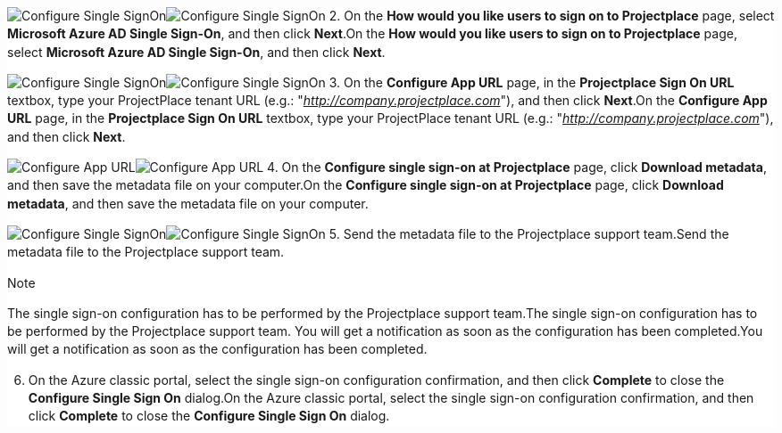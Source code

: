    <span data-ttu-id="601da-135">![Configure Single SignOn](https://docstestmedia1.blob.core.windows.net/azure-media/articles/active-directory/media/active-directory-saas-projectplace-tutorial/IC790220.png "Configure Single SignOn")</span><span class="sxs-lookup"><span data-stu-id="601da-135">![Configure Single SignOn](https://docstestmedia1.blob.core.windows.net/azure-media/articles/active-directory/media/active-directory-saas-projectplace-tutorial/IC790220.png "Configure Single SignOn")</span></span>
2. <span data-ttu-id="601da-136">On the **How would you like users to sign on to Projectplace** page, select **Microsoft Azure AD Single Sign-On**, and then click **Next**.</span><span class="sxs-lookup"><span data-stu-id="601da-136">On the **How would you like users to sign on to Projectplace** page, select **Microsoft Azure AD Single Sign-On**, and then click **Next**.</span></span>
   
   <span data-ttu-id="601da-137">![Configure Single SignOn](https://docstestmedia1.blob.core.windows.net/azure-media/articles/active-directory/media/active-directory-saas-projectplace-tutorial/IC790221.png "Configure Single SignOn")</span><span class="sxs-lookup"><span data-stu-id="601da-137">![Configure Single SignOn](https://docstestmedia1.blob.core.windows.net/azure-media/articles/active-directory/media/active-directory-saas-projectplace-tutorial/IC790221.png "Configure Single SignOn")</span></span>
3. <span data-ttu-id="601da-138">On the **Configure App URL** page, in the **Projectplace Sign On URL** textbox, type your ProjectPlace tenant URL (e.g.: "*http://company.projectplace.com*"), and then click **Next**.</span><span class="sxs-lookup"><span data-stu-id="601da-138">On the **Configure App URL** page, in the **Projectplace Sign On URL** textbox, type your ProjectPlace tenant URL (e.g.: "*http://company.projectplace.com*"), and then click **Next**.</span></span>
   
   <span data-ttu-id="601da-139">![Configure App URL](https://docstestmedia1.blob.core.windows.net/azure-media/articles/active-directory/media/active-directory-saas-projectplace-tutorial/IC790222.png "Configure App URL")</span><span class="sxs-lookup"><span data-stu-id="601da-139">![Configure App URL](https://docstestmedia1.blob.core.windows.net/azure-media/articles/active-directory/media/active-directory-saas-projectplace-tutorial/IC790222.png "Configure App URL")</span></span>
4. <span data-ttu-id="601da-140">On the **Configure single sign-on at Projectplace** page, click **Download metadata**, and then save the metadata file on your computer.</span><span class="sxs-lookup"><span data-stu-id="601da-140">On the **Configure single sign-on at Projectplace** page, click **Download metadata**, and then save the metadata file on your computer.</span></span>
   
   <span data-ttu-id="601da-141">![Configure Single SignOn](https://docstestmedia1.blob.core.windows.net/azure-media/articles/active-directory/media/active-directory-saas-projectplace-tutorial/IC790223.png "Configure Single SignOn")</span><span class="sxs-lookup"><span data-stu-id="601da-141">![Configure Single SignOn](https://docstestmedia1.blob.core.windows.net/azure-media/articles/active-directory/media/active-directory-saas-projectplace-tutorial/IC790223.png "Configure Single SignOn")</span></span>
5. <span data-ttu-id="601da-142">Send the metadata file to the Projectplace support team.</span><span class="sxs-lookup"><span data-stu-id="601da-142">Send the metadata file to the Projectplace support team.</span></span>
   
   >[!NOTE]
   ><span data-ttu-id="601da-143">The single sign-on configuration has to be performed by the Projectplace support team.</span><span class="sxs-lookup"><span data-stu-id="601da-143">The single sign-on configuration has to be performed by the Projectplace support team.</span></span> <span data-ttu-id="601da-144">You will get a notification as soon as the configuration has been completed.</span><span class="sxs-lookup"><span data-stu-id="601da-144">You will get a notification as soon as the configuration has been completed.</span></span>
   > 
   > 
6. <span data-ttu-id="601da-145">On the Azure classic portal, select the single sign-on configuration confirmation, and then click **Complete** to close the **Configure Single Sign On** dialog.</span><span class="sxs-lookup"><span data-stu-id="601da-145">On the Azure classic portal, select the single sign-on configuration confirmation, and then click **Complete** to close the **Configure Single Sign On** dialog.</span></span>
   
